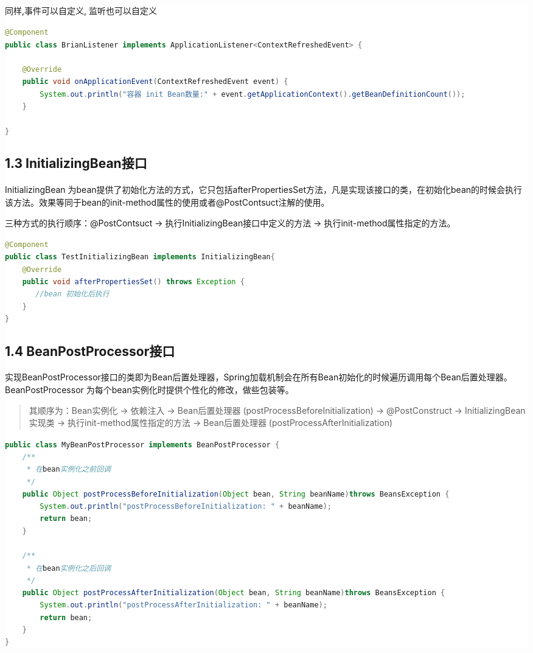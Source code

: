 同样,事件可以自定义, 监听也可以自定义

```java
@Component
public class BrianListener implements ApplicationListener<ContextRefreshedEvent> {

    @Override
    public void onApplicationEvent(ContextRefreshedEvent event) {
        System.out.println("容器 init Bean数量:" + event.getApplicationContext().getBeanDefinitionCount());
    }

}
```

## 1.3 InitializingBean接口 

InitializingBean 为bean提供了初始化方法的方式，它只包括afterPropertiesSet方法，凡是实现该接口的类，在初始化bean的时候会执行该方法。效果等同于bean的init-method属性的使用或者@PostContsuct注解的使用。

三种方式的执行顺序：@PostContsuct -> 执行InitializingBean接口中定义的方法 -> 执行init-method属性指定的方法。

```java
@Component
public class TestInitializingBean implements InitializingBean{
    @Override
    public void afterPropertiesSet() throws Exception {
       //bean 初始化后执行
    }
}
```

## 1.4 BeanPostProcessor接口

实现BeanPostProcessor接口的类即为Bean后置处理器，Spring加载机制会在所有Bean初始化的时候遍历调用每个Bean后置处理器。BeanPostProcessor 为每个bean实例化时提供个性化的修改，做些包装等。

> 其顺序为：Bean实例化 -> 依赖注入 -> Bean后置处理器 (postProcessBeforeInitialization)  -> @PostConstruct  ->  InitializingBean实现类 -> 执行init-method属性指定的方法 -> Bean后置处理器 (postProcessAfterInitialization) 


```java
public class MyBeanPostProcessor implements BeanPostProcessor {
    /**
     * 在bean实例化之前回调
     */
    public Object postProcessBeforeInitialization(Object bean, String beanName)throws BeansException {
        System.out.println("postProcessBeforeInitialization: " + beanName);
        return bean;
    }

    /**
     * 在bean实例化之后回调
     */
    public Object postProcessAfterInitialization(Object bean, String beanName)throws BeansException {
        System.out.println("postProcessAfterInitialization: " + beanName);
        return bean;
    }
}
```
